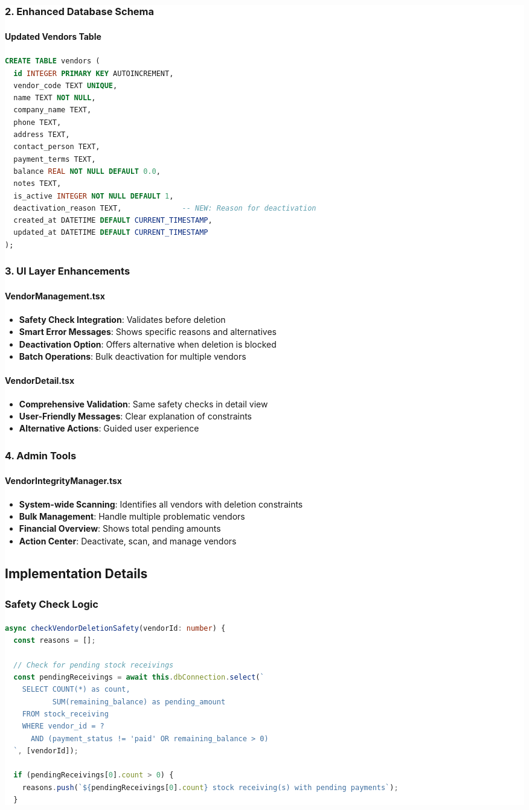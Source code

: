 ### 2. Enhanced Database Schema

#### Updated Vendors Table
```sql
CREATE TABLE vendors (
  id INTEGER PRIMARY KEY AUTOINCREMENT,
  vendor_code TEXT UNIQUE,
  name TEXT NOT NULL,
  company_name TEXT,
  phone TEXT,
  address TEXT,
  contact_person TEXT,
  payment_terms TEXT,
  balance REAL NOT NULL DEFAULT 0.0,
  notes TEXT,
  is_active INTEGER NOT NULL DEFAULT 1,
  deactivation_reason TEXT,              -- NEW: Reason for deactivation
  created_at DATETIME DEFAULT CURRENT_TIMESTAMP,
  updated_at DATETIME DEFAULT CURRENT_TIMESTAMP
);
```

### 3. UI Layer Enhancements

#### VendorManagement.tsx
- **Safety Check Integration**: Validates before deletion
- **Smart Error Messages**: Shows specific reasons and alternatives
- **Deactivation Option**: Offers alternative when deletion is blocked
- **Batch Operations**: Bulk deactivation for multiple vendors

#### VendorDetail.tsx
- **Comprehensive Validation**: Same safety checks in detail view
- **User-Friendly Messages**: Clear explanation of constraints
- **Alternative Actions**: Guided user experience

### 4. Admin Tools

#### VendorIntegrityManager.tsx
- **System-wide Scanning**: Identifies all vendors with deletion constraints
- **Bulk Management**: Handle multiple problematic vendors
- **Financial Overview**: Shows total pending amounts
- **Action Center**: Deactivate, scan, and manage vendors

## Implementation Details

### Safety Check Logic

```typescript
async checkVendorDeletionSafety(vendorId: number) {
  const reasons = [];
  
  // Check for pending stock receivings
  const pendingReceivings = await this.dbConnection.select(`
    SELECT COUNT(*) as count, 
           SUM(remaining_balance) as pending_amount
    FROM stock_receiving 
    WHERE vendor_id = ? 
      AND (payment_status != 'paid' OR remaining_balance > 0)
  `, [vendorId]);
  
  if (pendingReceivings[0].count > 0) {
    reasons.push(`${pendingReceivings[0].count} stock receiving(s) with pending payments`);
  }
```